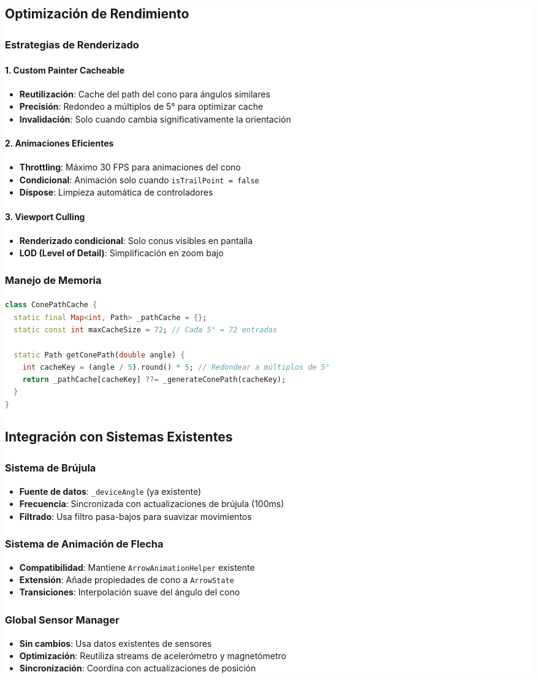 ## Optimización de Rendimiento

### Estrategias de Renderizado

#### 1. Custom Painter Cacheable
- **Reutilización**: Cache del path del cono para ángulos similares
- **Precisión**: Redondeo a múltiplos de 5° para optimizar cache
- **Invalidación**: Solo cuando cambia significativamente la orientación

#### 2. Animaciones Eficientes
- **Throttling**: Máximo 30 FPS para animaciones del cono
- **Condicional**: Animación solo cuando `isTrailPoint = false`
- **Dispose**: Limpieza automática de controladores

#### 3. Viewport Culling
- **Renderizado condicional**: Solo conus visibles en pantalla
- **LOD (Level of Detail)**: Simplificación en zoom bajo

### Manejo de Memoria

```dart
class ConePathCache {
  static final Map<int, Path> _pathCache = {};
  static const int maxCacheSize = 72; // Cada 5° = 72 entradas
  
  static Path getConePath(double angle) {
    int cacheKey = (angle / 5).round() * 5; // Redondear a múltiplos de 5°
    return _pathCache[cacheKey] ??= _generateConePath(cacheKey);
  }
}
```

## Integración con Sistemas Existentes

### Sistema de Brújula
- **Fuente de datos**: `_deviceAngle` (ya existente)
- **Frecuencia**: Sincronizada con actualizaciones de brújula (100ms)
- **Filtrado**: Usa filtro pasa-bajos para suavizar movimientos

### Sistema de Animación de Flecha
- **Compatibilidad**: Mantiene `ArrowAnimationHelper` existente
- **Extensión**: Añade propiedades de cono a `ArrowState`
- **Transiciones**: Interpolación suave del ángulo del cono

### Global Sensor Manager
- **Sin cambios**: Usa datos existentes de sensores
- **Optimización**: Reutiliza streams de acelerómetro y magnetómetro
- **Sincronización**: Coordina con actualizaciones de posición

